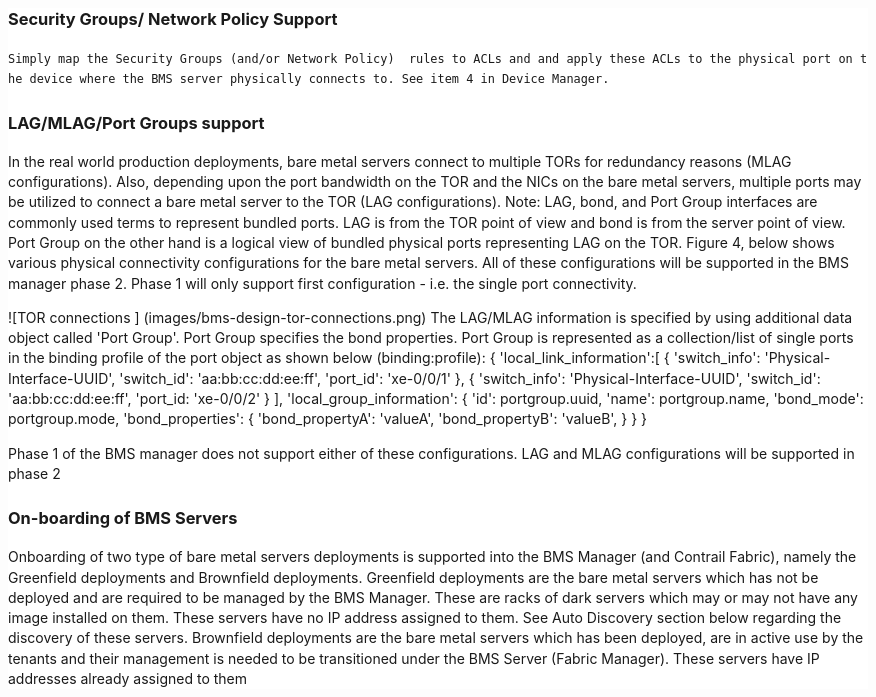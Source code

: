 ### Security Groups/ Network Policy Support
    Simply map the Security Groups (and/or Network Policy)  rules to ACLs and and apply these ACLs to the physical port on the device where the BMS server physically connects to. See item 4 in Device Manager.

### LAG/MLAG/Port Groups support
In the real world production deployments, bare metal servers connect to multiple TORs for redundancy reasons (MLAG configurations). Also, depending upon the port bandwidth on the TOR and the NICs on the bare metal servers, multiple ports may be utilized to connect a bare metal server to the TOR (LAG configurations).
Note: LAG, bond, and Port Group interfaces are commonly used terms to represent bundled ports. LAG is from the TOR point of view and bond is from the server point of view. Port Group on the other hand is a logical view of bundled physical ports representing LAG on the TOR. 
Figure 4, below shows various physical connectivity configurations for the bare metal servers. All of these configurations will be supported in the BMS manager phase 2. Phase 1 will only support first configuration - i.e. the single port connectivity.
  
![TOR connections ] (images/bms-design-tor-connections.png)
The LAG/MLAG information is specified  by using additional data object called 'Port Group'. Port Group specifies the bond properties.
Port Group is represented as a collection/list of single ports in the binding profile of the port object as shown below (binding:profile): 
{
   'local_link_information':[
       {
          'switch_info': 'Physical-Interface-UUID',
          'switch_id': 'aa:bb:cc:dd:ee:ff',
          'port_id': 'xe-0/0/1'
       },
       {
          'switch_info': 'Physical-Interface-UUID',
          'switch_id': 'aa:bb:cc:dd:ee:ff',
          'port_id: 'xe-0/0/2'
       }
   ],
   'local_group_information': {
      'id': portgroup.uuid,
      'name': portgroup.name,
      'bond_mode': portgroup.mode,
      'bond_properties': {
         'bond_propertyA': 'valueA',
         'bond_propertyB': 'valueB',
       }
   }
}


Phase 1 of the BMS manager does not support either of these configurations. LAG and MLAG configurations will be supported in phase 2

### On-boarding of BMS Servers
Onboarding of two type of bare metal servers deployments is supported into the BMS Manager (and Contrail Fabric), namely the Greenfield deployments and Brownfield deployments. 
Greenfield deployments are the bare metal servers which has not be deployed and are required to be managed by the BMS Manager. These are racks of dark servers which may or may not have any image installed on them. These servers have no IP address assigned to them. See Auto Discovery section below regarding the discovery of these servers. 
Brownfield deployments are the bare metal servers which has been deployed, are in active use by the tenants and their management is needed to be transitioned under the BMS Server (Fabric Manager). These servers have IP addresses already assigned to them
